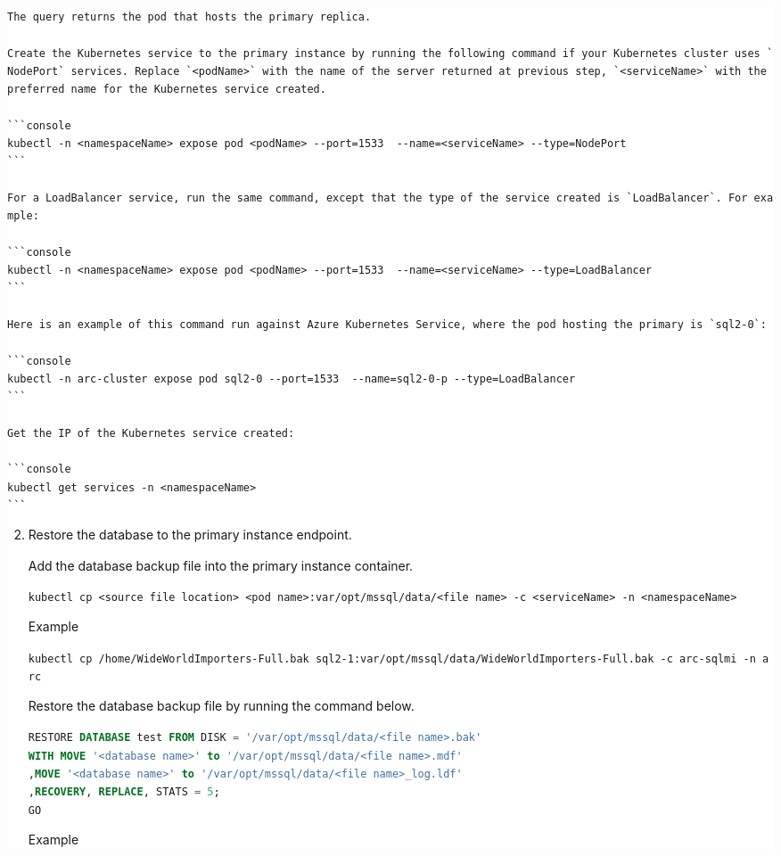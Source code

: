     The query returns the pod that hosts the primary replica.

    Create the Kubernetes service to the primary instance by running the following command if your Kubernetes cluster uses `NodePort` services. Replace `<podName>` with the name of the server returned at previous step, `<serviceName>` with the preferred name for the Kubernetes service created.

    ```console
    kubectl -n <namespaceName> expose pod <podName> --port=1533  --name=<serviceName> --type=NodePort
    ```

    For a LoadBalancer service, run the same command, except that the type of the service created is `LoadBalancer`. For example: 

    ```console
    kubectl -n <namespaceName> expose pod <podName> --port=1533  --name=<serviceName> --type=LoadBalancer
    ```

    Here is an example of this command run against Azure Kubernetes Service, where the pod hosting the primary is `sql2-0`:

    ```console
    kubectl -n arc-cluster expose pod sql2-0 --port=1533  --name=sql2-0-p --type=LoadBalancer
    ```

    Get the IP of the Kubernetes service created:

    ```console
    kubectl get services -n <namespaceName>
    ```

2. Restore the database to the primary instance endpoint.

    Add the database backup file into the primary instance container.

    ```console
    kubectl cp <source file location> <pod name>:var/opt/mssql/data/<file name> -c <serviceName> -n <namespaceName>
    ```

    Example

    ```console
    kubectl cp /home/WideWorldImporters-Full.bak sql2-1:var/opt/mssql/data/WideWorldImporters-Full.bak -c arc-sqlmi -n arc
    ```

    Restore the database backup file by running the command below.

    ```sql 
    RESTORE DATABASE test FROM DISK = '/var/opt/mssql/data/<file name>.bak'
    WITH MOVE '<database name>' to '/var/opt/mssql/data/<file name>.mdf'  
    ,MOVE '<database name>' to '/var/opt/mssql/data/<file name>_log.ldf'  
    ,RECOVERY, REPLACE, STATS = 5;  
    GO
    ```
    
    Example
